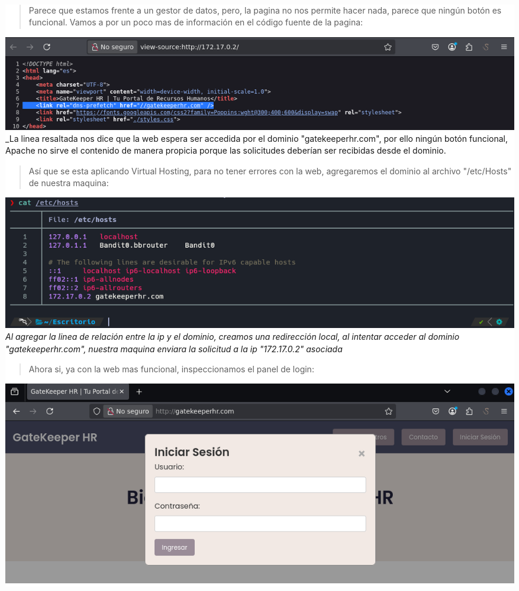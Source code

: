 >Parece que estamos frente a un gestor de datos, pero, la pagina no nos permite hacer nada, parece que ningún botón es funcional. Vamos a por un poco mas de información en el código fuente de la pagina:

![Img](/Attachments/Pasted%20image%2020250621023900.png)
_La linea resaltada nos dice que la web espera ser accedida por el dominio "gatekeeperhr.com", por ello ningún botón funcional, Apache no sirve el contenido de manera propicia porque las solicitudes deberían ser recibidas desde el dominio.

>Así que se esta aplicando Virtual Hosting, para no tener errores con la web, agregaremos el dominio al archivo "/etc/Hosts" de nuestra maquina:

![Img](/Attachments/Pasted%20image%2020250621024945.png)
_Al agregar la linea de relación entre la ip y el dominio, creamos una redirección local, al intentar acceder al dominio "gatekeeperhr.com", nuestra maquina enviara la solicitud a la ip "172.17.0.2" asociada_

>Ahora si, ya con la web mas funcional, inspeccionamos el panel de login:

![Img](/Attachments/Pasted%20image%2020250621025555.png)
